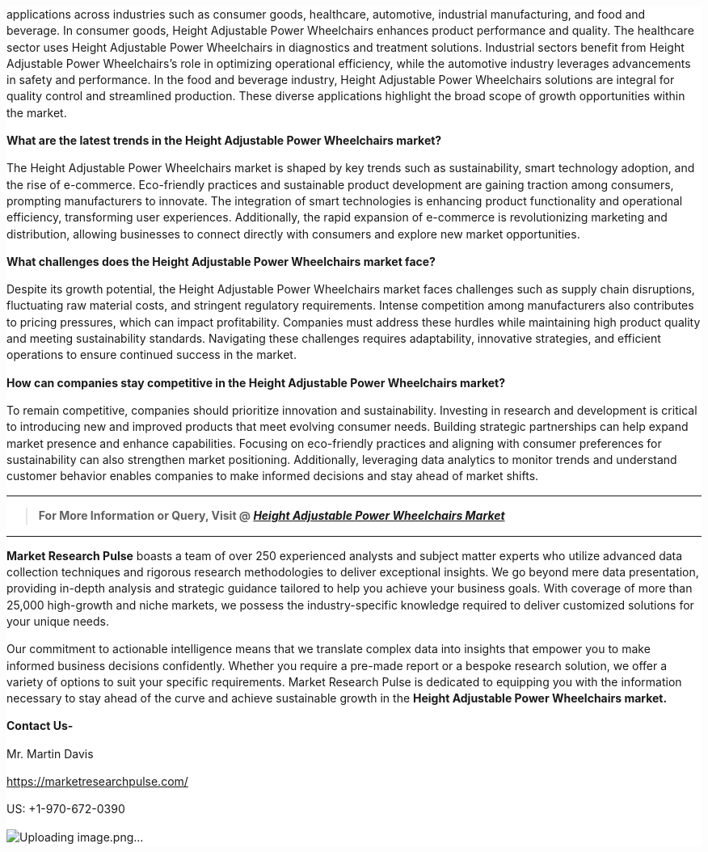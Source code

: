 applications across industries such as consumer goods, healthcare, automotive, industrial manufacturing, and food and beverage. In consumer goods, Height Adjustable Power Wheelchairs enhances product performance and quality. The healthcare sector uses Height Adjustable Power Wheelchairs in diagnostics and treatment solutions. Industrial sectors benefit from Height Adjustable Power Wheelchairs&rsquo;s role in optimizing operational efficiency, while the automotive industry leverages advancements in safety and performance. In the food and beverage industry, Height Adjustable Power Wheelchairs solutions are integral for quality control and streamlined production. These diverse applications highlight the broad scope of growth opportunities within the market.</p><p><strong>What are the latest trends in the Height Adjustable Power Wheelchairs market?</strong></p><p>The Height Adjustable Power Wheelchairs market is shaped by key trends such as sustainability, smart technology adoption, and the rise of e-commerce. Eco-friendly practices and sustainable product development are gaining traction among consumers, prompting manufacturers to innovate. The integration of smart technologies is enhancing product functionality and operational efficiency, transforming user experiences. Additionally, the rapid expansion of e-commerce is revolutionizing marketing and distribution, allowing businesses to connect directly with consumers and explore new market opportunities.</p><p><strong>What challenges does the Height Adjustable Power Wheelchairs market face?</strong></p><p>Despite its growth potential, the Height Adjustable Power Wheelchairs market faces challenges such as supply chain disruptions, fluctuating raw material costs, and stringent regulatory requirements. Intense competition among manufacturers also contributes to pricing pressures, which can impact profitability. Companies must address these hurdles while maintaining high product quality and meeting sustainability standards. Navigating these challenges requires adaptability, innovative strategies, and efficient operations to ensure continued success in the market.</p><p><strong>How can companies stay competitive in the Height Adjustable Power Wheelchairs market?</strong></p><p>To remain competitive, companies should prioritize innovation and sustainability. Investing in research and development is critical to introducing new and improved products that meet evolving consumer needs. Building strategic partnerships can help expand market presence and enhance capabilities. Focusing on eco-friendly practices and aligning with consumer preferences for sustainability can also strengthen market positioning. Additionally, leveraging data analytics to monitor trends and understand customer behavior enables companies to make informed decisions and stay ahead of market shifts.</p><hr /><blockquote><p><strong>For More Information or Query, Visit @&nbsp;<em><a href="https://marketresearchpulse.com/report/139312/height-adjustable-power-wheelchairs-market?utm_source=Linkedin&utm_medium=0112">Height Adjustable Power Wheelchairs Market</a></em></strong></p></blockquote><hr /><p><strong>Market Research Pulse</strong> boasts a team of over 250 experienced analysts and subject matter experts who utilize advanced data collection techniques and rigorous research methodologies to deliver exceptional insights. We go beyond mere data presentation, providing in-depth analysis and strategic guidance tailored to help you achieve your business goals. With coverage of more than 25,000 high-growth and niche markets, we possess the industry-specific knowledge required to deliver customized solutions for your unique needs.</p><p>Our commitment to actionable intelligence means that we translate complex data into insights that empower you to make informed business decisions confidently. Whether you require a pre-made report or a bespoke research solution, we offer a variety of options to suit your specific requirements. Market Research Pulse is dedicated to equipping you with the information necessary to stay ahead of the curve and achieve sustainable growth in the <strong>Height Adjustable Power Wheelchairs market.</strong></p><p><strong>Contact Us-</strong></p><p>Mr. Martin Davis</p><p>https://marketresearchpulse.com/</p><p>US: +1-970-672-0390</p>
![Uploading image.png…]()
